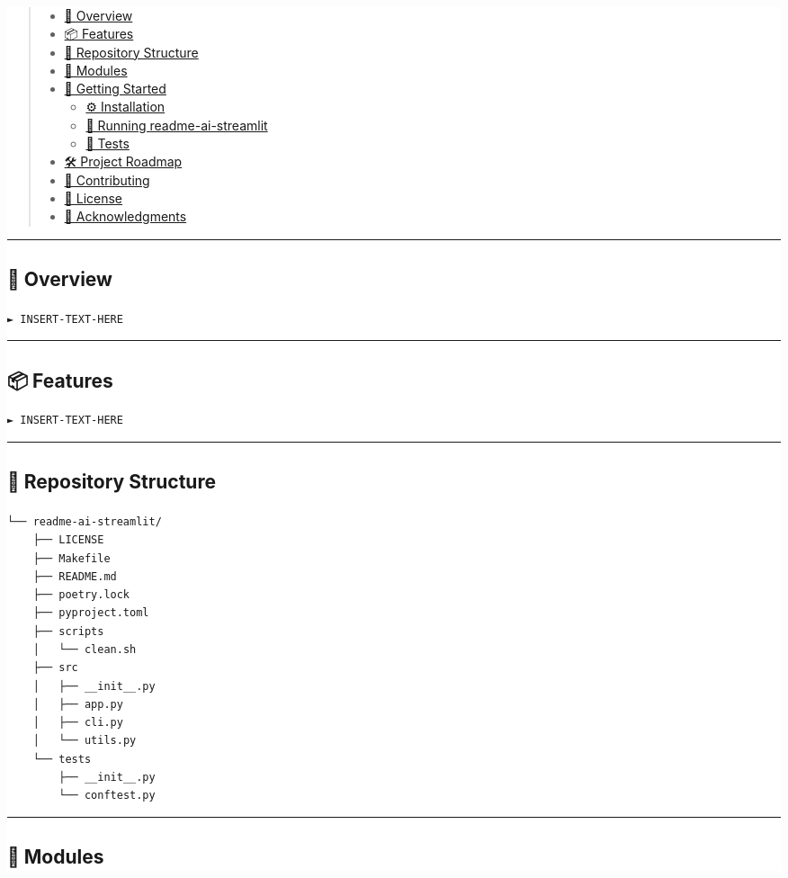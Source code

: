 > - [📍 Overview](#-overview)
> - [📦 Features](#-features)
> - [📂 Repository Structure](#-repository-structure)
> - [🧩 Modules](#-modules)
> - [🚀 Getting Started](#-getting-started)
>   - [⚙️ Installation](#️-installation)
>   - [🤖 Running readme-ai-streamlit](#-running-readme-ai-streamlit)
>   - [🧪 Tests](#-tests)
> - [🛠 Project Roadmap](#-project-roadmap)
> - [🤝 Contributing](#-contributing)
> - [📄 License](#-license)
> - [👏 Acknowledgments](#-acknowledgments)

---

## 📍 Overview

<code>► INSERT-TEXT-HERE</code>

---

## 📦 Features

<code>► INSERT-TEXT-HERE</code>

---

## 📂 Repository Structure

```sh
└── readme-ai-streamlit/
    ├── LICENSE
    ├── Makefile
    ├── README.md
    ├── poetry.lock
    ├── pyproject.toml
    ├── scripts
    │   └── clean.sh
    ├── src
    │   ├── __init__.py
    │   ├── app.py
    │   ├── cli.py
    │   └── utils.py
    └── tests
        ├── __init__.py
        └── conftest.py
```

---

## 🧩 Modules
